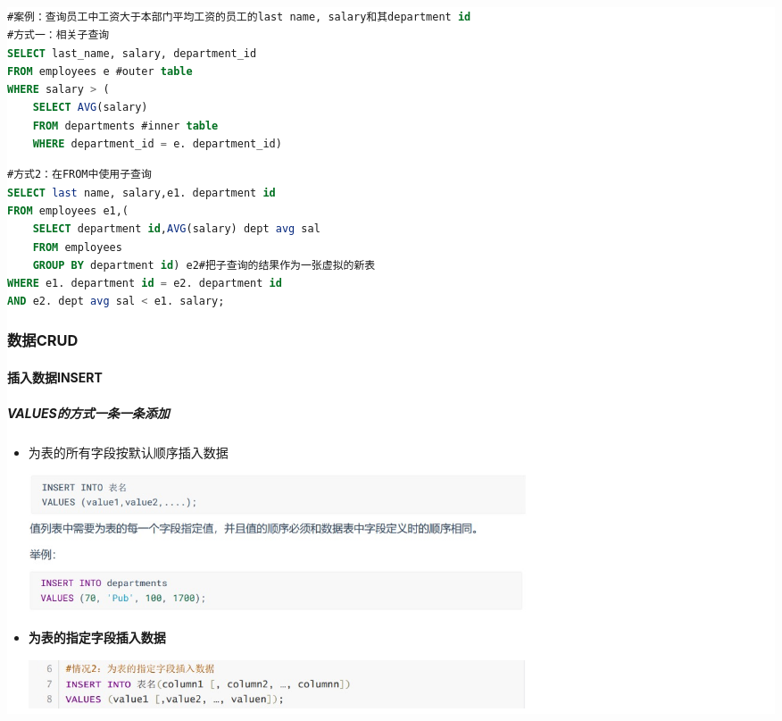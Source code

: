
```sql
#案例：查询员工中工资大于本部门平均工资的员工的last name, salary和其department id
#方式一：相关子查询
SELECT last_name, salary, department_id
FROM employees e #outer table
WHERE salary > (
	SELECT AVG(salary)
	FROM departments #inner table
	WHERE department_id = e. department_id)
```

```sql
#方式2：在FROM中使用子查询
SELECT last name, salary,e1. department id 
FROM employees e1,(
	SELECT department id,AVG(salary) dept avg sal
	FROM employees
	GROUP BY department id) e2#把子查询的结果作为一张虚拟的新表
WHERE e1. department id = e2. department id
AND e2. dept avg sal < e1. salary;
```



### 数据CRUD

#### 插入数据INSERT

##### VALUES的方式一条一条添加

- 为表的所有字段按默认顺序插入数据

  <img src="https://raw.githubusercontent.com/GLeXios/Notes/main/pics/image-20250317162634621.png" alt="image-20250317162634621" style="zoom:67%;" />

  <img src="https://raw.githubusercontent.com/GLeXios/Notes/main/pics/image-20250317162643413.png" alt="image-20250317162643413" style="zoom:67%;" />

- **为表的指定字段插入数据**      

  <img src="https://raw.githubusercontent.com/GLeXios/Notes/main/pics/image-20250317162722938.png" alt="image-20250317162722938" style="zoom:67%;" />
